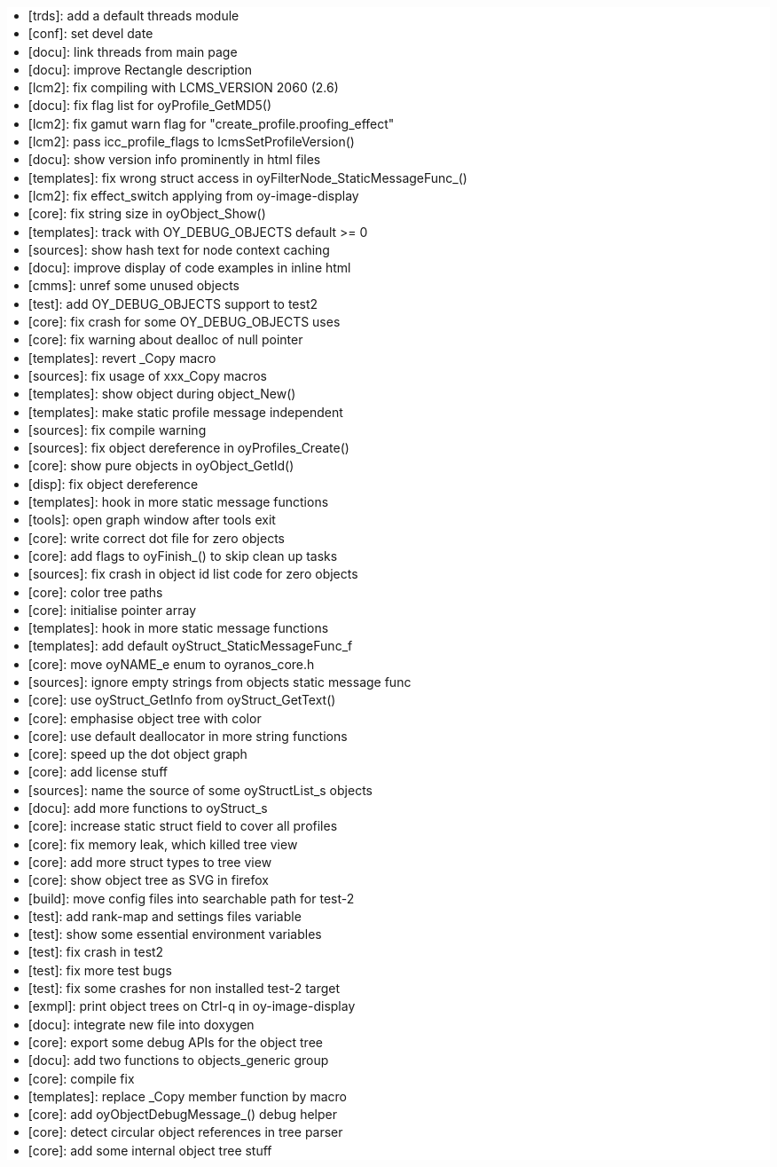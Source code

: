 * [trds]: add a default threads module
* [conf]: set devel date
* [docu]: link threads from main page
* [docu]: improve Rectangle description
* [lcm2]: fix compiling with LCMS_VERSION 2060 (2.6)
* [docu]: fix flag list for oyProfile_GetMD5()
* [lcm2]: fix gamut warn flag for "create_profile.proofing_effect"
* [lcm2]: pass icc_profile_flags to lcmsSetProfileVersion()
* [docu]: show version info prominently in html files
* [templates]: fix wrong struct access in oyFilterNode_StaticMessageFunc_()
* [lcm2]: fix effect_switch applying from oy-image-display
* [core]: fix string size in oyObject_Show()
* [templates]: track with OY_DEBUG_OBJECTS default >= 0
* [sources]: show hash text for node context caching
* [docu]: improve display of code examples in inline html
* [cmms]: unref some unused objects
* [test]: add OY_DEBUG_OBJECTS support to test2
* [core]: fix crash for some OY_DEBUG_OBJECTS uses
* [core]: fix warning about dealloc of null pointer
* [templates]: revert _Copy macro
* [sources]: fix usage of xxx_Copy macros
* [templates]: show object during object_New()
* [templates]: make static profile message independent
* [sources]: fix compile warning
* [sources]: fix object dereference in oyProfiles_Create()
* [core]: show pure objects in oyObject_GetId()
* [disp]: fix object dereference
* [templates]: hook in more static message functions
* [tools]: open graph window after tools exit
* [core]: write correct dot file for zero objects
* [core]: add flags to oyFinish_() to skip clean up tasks
* [sources]: fix crash in object id list code for zero objects
* [core]: color tree paths
* [core]: initialise pointer array
* [templates]: hook in more static message functions
* [templates]: add default oyStruct_StaticMessageFunc_f
* [core]: move oyNAME_e enum to oyranos_core.h
* [sources]: ignore empty strings from objects static message func
* [core]: use oyStruct_GetInfo from oyStruct_GetText()
* [core]: emphasise object tree with color
* [core]: use default deallocator in more string functions
* [core]: speed up the dot object graph
* [core]: add license stuff
* [sources]: name the source of some oyStructList_s objects
* [docu]: add more functions to oyStruct_s
* [core]: increase static struct field to cover all profiles
* [core]: fix memory leak, which killed tree view
* [core]: add more struct types to tree view
* [core]: show object tree as SVG in firefox
* [build]: move config files into searchable path for test-2
* [test]: add rank-map and settings files variable
* [test]: show some essential environment variables
* [test]: fix crash in test2
* [test]: fix more test bugs
* [test]: fix some crashes for non installed test-2 target
* [exmpl]: print object trees on Ctrl-q in oy-image-display
* [docu]: integrate new file into doxygen
* [core]: export some debug APIs for the object tree
* [docu]: add two functions to objects_generic group
* [core]: compile fix
* [templates]: replace _Copy member function by macro
* [core]: add oyObjectDebugMessage_() debug helper
* [core]: detect circular object references in tree parser
* [core]: add some internal object tree stuff